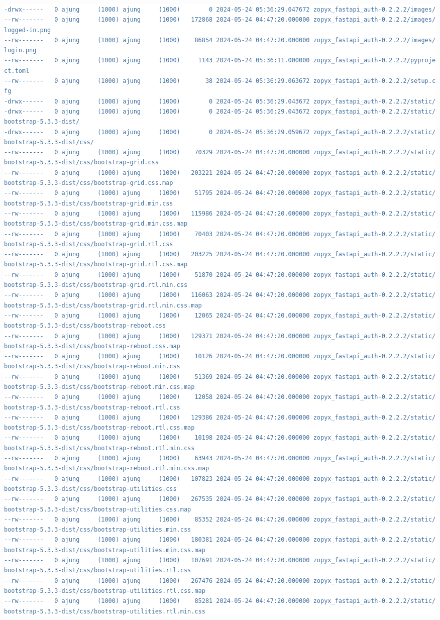 ```diff
-drwx------   0 ajung     (1000) ajung     (1000)        0 2024-05-24 05:36:29.047672 zopyx_fastapi_auth-0.2.2.2/images/
--rw-------   0 ajung     (1000) ajung     (1000)   172868 2024-05-24 04:47:20.000000 zopyx_fastapi_auth-0.2.2.2/images/logged-in.png
--rw-------   0 ajung     (1000) ajung     (1000)    86854 2024-05-24 04:47:20.000000 zopyx_fastapi_auth-0.2.2.2/images/login.png
--rw-------   0 ajung     (1000) ajung     (1000)     1143 2024-05-24 05:36:11.000000 zopyx_fastapi_auth-0.2.2.2/pyproject.toml
--rw-------   0 ajung     (1000) ajung     (1000)       38 2024-05-24 05:36:29.063672 zopyx_fastapi_auth-0.2.2.2/setup.cfg
-drwx------   0 ajung     (1000) ajung     (1000)        0 2024-05-24 05:36:29.043672 zopyx_fastapi_auth-0.2.2.2/static/
-drwx------   0 ajung     (1000) ajung     (1000)        0 2024-05-24 05:36:29.043672 zopyx_fastapi_auth-0.2.2.2/static/bootstrap-5.3.3-dist/
-drwx------   0 ajung     (1000) ajung     (1000)        0 2024-05-24 05:36:29.059672 zopyx_fastapi_auth-0.2.2.2/static/bootstrap-5.3.3-dist/css/
--rw-------   0 ajung     (1000) ajung     (1000)    70329 2024-05-24 04:47:20.000000 zopyx_fastapi_auth-0.2.2.2/static/bootstrap-5.3.3-dist/css/bootstrap-grid.css
--rw-------   0 ajung     (1000) ajung     (1000)   203221 2024-05-24 04:47:20.000000 zopyx_fastapi_auth-0.2.2.2/static/bootstrap-5.3.3-dist/css/bootstrap-grid.css.map
--rw-------   0 ajung     (1000) ajung     (1000)    51795 2024-05-24 04:47:20.000000 zopyx_fastapi_auth-0.2.2.2/static/bootstrap-5.3.3-dist/css/bootstrap-grid.min.css
--rw-------   0 ajung     (1000) ajung     (1000)   115986 2024-05-24 04:47:20.000000 zopyx_fastapi_auth-0.2.2.2/static/bootstrap-5.3.3-dist/css/bootstrap-grid.min.css.map
--rw-------   0 ajung     (1000) ajung     (1000)    70403 2024-05-24 04:47:20.000000 zopyx_fastapi_auth-0.2.2.2/static/bootstrap-5.3.3-dist/css/bootstrap-grid.rtl.css
--rw-------   0 ajung     (1000) ajung     (1000)   203225 2024-05-24 04:47:20.000000 zopyx_fastapi_auth-0.2.2.2/static/bootstrap-5.3.3-dist/css/bootstrap-grid.rtl.css.map
--rw-------   0 ajung     (1000) ajung     (1000)    51870 2024-05-24 04:47:20.000000 zopyx_fastapi_auth-0.2.2.2/static/bootstrap-5.3.3-dist/css/bootstrap-grid.rtl.min.css
--rw-------   0 ajung     (1000) ajung     (1000)   116063 2024-05-24 04:47:20.000000 zopyx_fastapi_auth-0.2.2.2/static/bootstrap-5.3.3-dist/css/bootstrap-grid.rtl.min.css.map
--rw-------   0 ajung     (1000) ajung     (1000)    12065 2024-05-24 04:47:20.000000 zopyx_fastapi_auth-0.2.2.2/static/bootstrap-5.3.3-dist/css/bootstrap-reboot.css
--rw-------   0 ajung     (1000) ajung     (1000)   129371 2024-05-24 04:47:20.000000 zopyx_fastapi_auth-0.2.2.2/static/bootstrap-5.3.3-dist/css/bootstrap-reboot.css.map
--rw-------   0 ajung     (1000) ajung     (1000)    10126 2024-05-24 04:47:20.000000 zopyx_fastapi_auth-0.2.2.2/static/bootstrap-5.3.3-dist/css/bootstrap-reboot.min.css
--rw-------   0 ajung     (1000) ajung     (1000)    51369 2024-05-24 04:47:20.000000 zopyx_fastapi_auth-0.2.2.2/static/bootstrap-5.3.3-dist/css/bootstrap-reboot.min.css.map
--rw-------   0 ajung     (1000) ajung     (1000)    12058 2024-05-24 04:47:20.000000 zopyx_fastapi_auth-0.2.2.2/static/bootstrap-5.3.3-dist/css/bootstrap-reboot.rtl.css
--rw-------   0 ajung     (1000) ajung     (1000)   129386 2024-05-24 04:47:20.000000 zopyx_fastapi_auth-0.2.2.2/static/bootstrap-5.3.3-dist/css/bootstrap-reboot.rtl.css.map
--rw-------   0 ajung     (1000) ajung     (1000)    10198 2024-05-24 04:47:20.000000 zopyx_fastapi_auth-0.2.2.2/static/bootstrap-5.3.3-dist/css/bootstrap-reboot.rtl.min.css
--rw-------   0 ajung     (1000) ajung     (1000)    63943 2024-05-24 04:47:20.000000 zopyx_fastapi_auth-0.2.2.2/static/bootstrap-5.3.3-dist/css/bootstrap-reboot.rtl.min.css.map
--rw-------   0 ajung     (1000) ajung     (1000)   107823 2024-05-24 04:47:20.000000 zopyx_fastapi_auth-0.2.2.2/static/bootstrap-5.3.3-dist/css/bootstrap-utilities.css
--rw-------   0 ajung     (1000) ajung     (1000)   267535 2024-05-24 04:47:20.000000 zopyx_fastapi_auth-0.2.2.2/static/bootstrap-5.3.3-dist/css/bootstrap-utilities.css.map
--rw-------   0 ajung     (1000) ajung     (1000)    85352 2024-05-24 04:47:20.000000 zopyx_fastapi_auth-0.2.2.2/static/bootstrap-5.3.3-dist/css/bootstrap-utilities.min.css
--rw-------   0 ajung     (1000) ajung     (1000)   180381 2024-05-24 04:47:20.000000 zopyx_fastapi_auth-0.2.2.2/static/bootstrap-5.3.3-dist/css/bootstrap-utilities.min.css.map
--rw-------   0 ajung     (1000) ajung     (1000)   107691 2024-05-24 04:47:20.000000 zopyx_fastapi_auth-0.2.2.2/static/bootstrap-5.3.3-dist/css/bootstrap-utilities.rtl.css
--rw-------   0 ajung     (1000) ajung     (1000)   267476 2024-05-24 04:47:20.000000 zopyx_fastapi_auth-0.2.2.2/static/bootstrap-5.3.3-dist/css/bootstrap-utilities.rtl.css.map
--rw-------   0 ajung     (1000) ajung     (1000)    85281 2024-05-24 04:47:20.000000 zopyx_fastapi_auth-0.2.2.2/static/bootstrap-5.3.3-dist/css/bootstrap-utilities.rtl.min.css
```